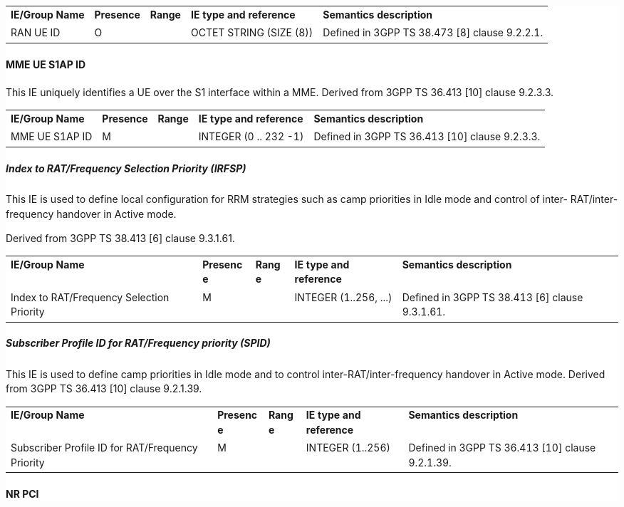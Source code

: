 |  |  |  |  |  |
| --- | --- | --- | --- | --- |
| **IE/Group Name** | **Presence** | **Range** | **IE type and**  **reference** | **Semantics description** |
| RAN UE ID | O |  | OCTET STRING  (SIZE (8)) | Defined in 3GPP TS 38.473 [8]  clause 9.2.2.1. |

</div>

#### MME UE S1AP ID

This IE uniquely identifies a UE over the S1 interface within a MME. Derived from 3GPP TS 36.413 [10] clause 9.2.3.3.

<div class="table-wrapper" markdown="block">

|  |  |  |  |  |
| --- | --- | --- | --- | --- |
| **IE/Group Name** | **Presence** | **Range** | **IE type and**  **reference** | **Semantics description** |
| MME UE S1AP ID | M |  | INTEGER  (0 .. 232 -1) | Defined in 3GPP TS 36.413  [10] clause 9.2.3.3. |

</div>

##### Index to RAT/Frequency Selection Priority (IRFSP)

This IE is used to define local configuration for RRM strategies such as camp priorities in Idle mode and control of inter- RAT/inter-frequency handover in Active mode.

Derived from 3GPP TS 38.413 [6] clause 9.3.1.61.

<div class="table-wrapper" markdown="block">

|  |  |  |  |  |
| --- | --- | --- | --- | --- |
| **IE/Group Name** | **Presence** | **Range** | **IE type and**  **reference** | **Semantics description** |
| Index to RAT/Frequency  Selection Priority | M |  | INTEGER (1..256,  ...) | Defined in 3GPP TS 38.413 [6]  clause 9.3.1.61. |

</div>

##### Subscriber Profile ID for RAT/Frequency priority (SPID)

This IE is used to define camp priorities in Idle mode and to control inter-RAT/inter-frequency handover in Active mode. Derived from 3GPP TS 36.413 [10] clause 9.2.1.39.

<div class="table-wrapper" markdown="block">

|  |  |  |  |  |
| --- | --- | --- | --- | --- |
| **IE/Group Name** | **Presence** | **Range** | **IE type and**  **reference** | **Semantics description** |
| Subscriber Profile ID for  RAT/Frequency Priority | M |  | INTEGER (1..256) | Defined in 3GPP TS 36.413  [10] clause 9.2.1.39. |

</div>

#### NR PCI
